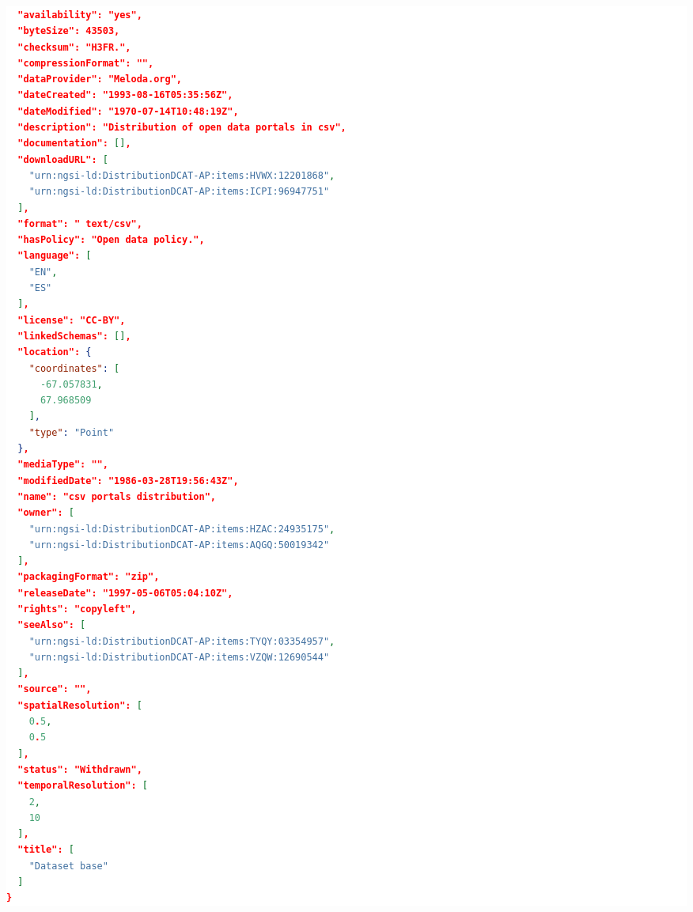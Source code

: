 ```json  
  "availability": "yes",  
  "byteSize": 43503,  
  "checksum": "H3FR.",  
  "compressionFormat": "",  
  "dataProvider": "Meloda.org",  
  "dateCreated": "1993-08-16T05:35:56Z",  
  "dateModified": "1970-07-14T10:48:19Z",  
  "description": "Distribution of open data portals in csv",  
  "documentation": [],  
  "downloadURL": [  
    "urn:ngsi-ld:DistributionDCAT-AP:items:HVWX:12201868",  
    "urn:ngsi-ld:DistributionDCAT-AP:items:ICPI:96947751"  
  ],  
  "format": " text/csv",  
  "hasPolicy": "Open data policy.",  
  "language": [  
    "EN",  
    "ES"  
  ],  
  "license": "CC-BY",  
  "linkedSchemas": [],  
  "location": {  
    "coordinates": [  
      -67.057831,  
      67.968509  
    ],  
    "type": "Point"  
  },  
  "mediaType": "",  
  "modifiedDate": "1986-03-28T19:56:43Z",  
  "name": "csv portals distribution",  
  "owner": [  
    "urn:ngsi-ld:DistributionDCAT-AP:items:HZAC:24935175",  
    "urn:ngsi-ld:DistributionDCAT-AP:items:AQGQ:50019342"  
  ],  
  "packagingFormat": "zip",  
  "releaseDate": "1997-05-06T05:04:10Z",  
  "rights": "copyleft",  
  "seeAlso": [  
    "urn:ngsi-ld:DistributionDCAT-AP:items:TYQY:03354957",  
    "urn:ngsi-ld:DistributionDCAT-AP:items:VZQW:12690544"  
  ],  
  "source": "",  
  "spatialResolution": [  
    0.5,  
    0.5  
  ],  
  "status": "Withdrawn",  
  "temporalResolution": [  
    2,  
    10  
  ],  
  "title": [  
    "Dataset base"  
  ]  
}  
```  
